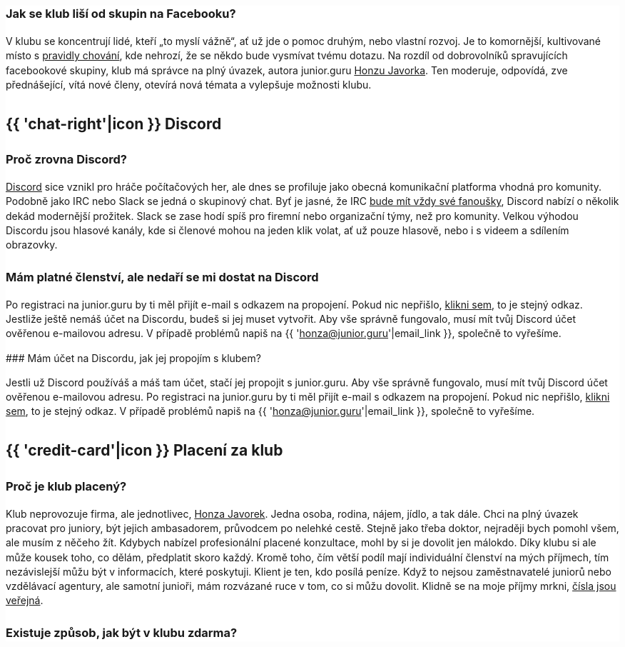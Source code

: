 ### Jak se klub liší od skupin na Facebooku?

V klubu se koncentrují lidé, kteří „to myslí vážně“, ať už jde o pomoc druhým, nebo vlastní rozvoj. Je to komornější, kultivované místo s [pravidly chování](coc.md), kde nehrozí, že se někdo bude vysmívat tvému dotazu. Na rozdíl od dobrovolníků spravujících facebookové skupiny, klub má správce na plný úvazek, autora junior.guru [Honzu Javorka](#honza). Ten moderuje, odpovídá, zve přednášející, vítá nové členy, otevírá nová témata a vylepšuje možnosti klubu.

## {{ 'chat-right'|icon }} Discord

### Proč zrovna Discord?

[Discord](https://discord.com/) sice vznikl pro hráče počítačových her, ale dnes se profiluje jako obecná komunikační platforma vhodná pro komunity. Podobně jako IRC nebo Slack se jedná o skupinový chat. Byť je jasné, že IRC [bude mít vždy své fanoušky](https://xkcd.com/1782/), Discord nabízí o několik dekád modernější prožitek. Slack se zase hodí spíš pro firemní nebo organizační týmy, než pro komunity. Velkou výhodou Discordu jsou hlasové kanály, kde si členové mohou na jeden klik volat, ať už pouze hlasově, nebo i s videem a sdílením obrazovky.

### Mám platné členství, ale nedaří se mi dostat na Discord

Po registraci na junior.guru by ti měl přijít e-mail s odkazem na propojení. Pokud nic nepřišlo, [klikni sem](https://juniorguru.memberful.com/account/discord/authorize), to je stejný odkaz. Jestliže ještě nemáš účet na Discordu, budeš si jej muset vytvořit. Aby vše správně fungovalo, musí mít tvůj Discord účet ověřenou e-mailovou adresu. V případě problémů napiš na {{ 'honza@junior.guru'|email_link }}, společně to vyřešíme.

### Mám účet na Discordu, jak jej propojím s klubem?

Jestli už Discord používáš a máš tam účet, stačí jej propojit s junior.guru. Aby vše správně fungovalo, musí mít tvůj Discord účet ověřenou e-mailovou adresu. Po registraci na junior.guru by ti měl přijít e-mail s odkazem na propojení. Pokud nic nepřišlo, [klikni sem](https://juniorguru.memberful.com/account/discord/authorize), to je stejný odkaz. V případě problémů napiš na {{ 'honza@junior.guru'|email_link }}, společně to vyřešíme.

## {{ 'credit-card'|icon }} Placení za klub

### Proč je klub placený?

Klub neprovozuje firma, ale jednotlivec, [Honza Javorek](#honza). Jedna osoba, rodina, nájem, jídlo, a tak dále. Chci na plný úvazek pracovat pro juniory, být jejich ambasadorem, průvodcem po nelehké cestě. Stejně jako třeba doktor, nejraději bych pomohl všem, ale musím z něčeho žít. Kdybych nabízel profesionální placené konzultace, mohl by si je dovolit jen málokdo. Díky klubu si ale může kousek toho, co dělám, předplatit skoro každý. Kromě toho, čím větší podíl mají individuální členství na mých příjmech, tím nezávislejší můžu být v informacích, které poskytuji. Klient je ten, kdo posílá peníze. Když to nejsou zaměstnavatelé juniorů nebo vzdělávací agentury, ale samotní junioři, mám rozvázané ruce v tom, co si můžu dovolit. Klidně se na moje příjmy mrkni, [čísla jsou veřejná](#honza).

### Existuje způsob, jak být v klubu zdarma?
